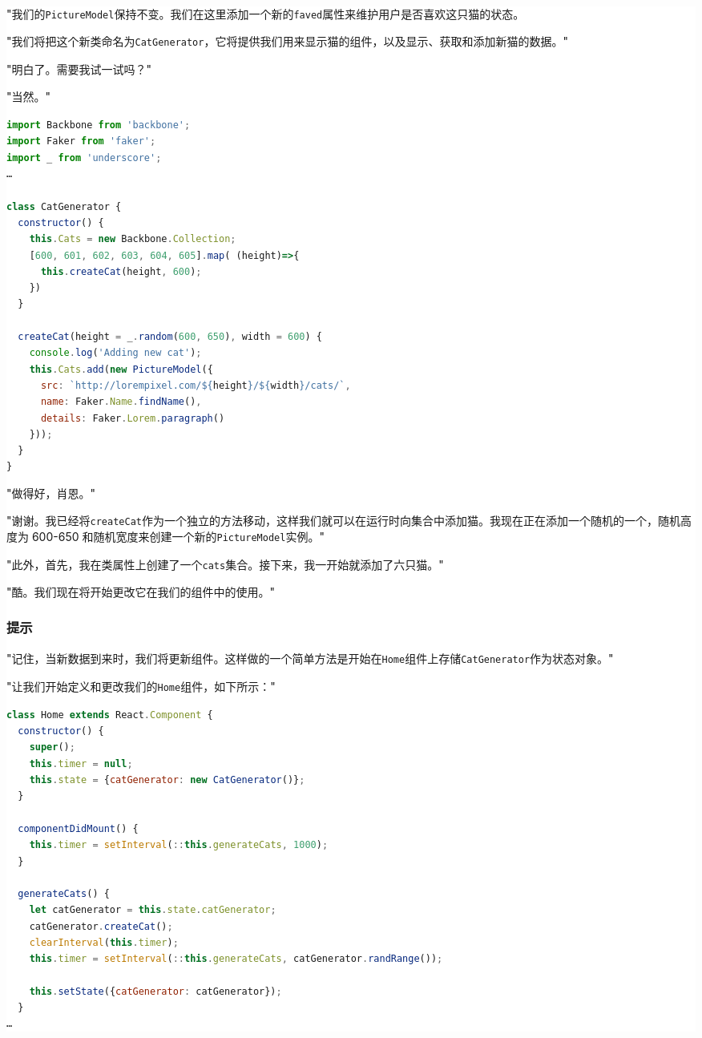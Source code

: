 "我们的`PictureModel`保持不变。我们在这里添加一个新的`faved`属性来维护用户是否喜欢这只猫的状态。

"我们将把这个新类命名为`CatGenerator`，它将提供我们用来显示猫的组件，以及显示、获取和添加新猫的数据。"

"明白了。需要我试一试吗？"

"当然。"

```js
import Backbone from 'backbone';
import Faker from 'faker';
import _ from 'underscore';
…

class CatGenerator {
  constructor() {
    this.Cats = new Backbone.Collection;
    [600, 601, 602, 603, 604, 605].map( (height)=>{
      this.createCat(height, 600);
    })
  }

  createCat(height = _.random(600, 650), width = 600) {
    console.log('Adding new cat');
    this.Cats.add(new PictureModel({
      src: `http://lorempixel.com/${height}/${width}/cats/`,
      name: Faker.Name.findName(),
      details: Faker.Lorem.paragraph()
    }));
  }
}
```

"做得好，肖恩。"

"谢谢。我已经将`createCat`作为一个独立的方法移动，这样我们就可以在运行时向集合中添加猫。我现在正在添加一个随机的一个，随机高度为 600-650 和随机宽度来创建一个新的`PictureModel`实例。"

"此外，首先，我在类属性上创建了一个`cats`集合。接下来，我一开始就添加了六只猫。"

"酷。我们现在将开始更改它在我们的组件中的使用。"

### 提示

"记住，当新数据到来时，我们将更新组件。这样做的一个简单方法是开始在`Home`组件上存储`CatGenerator`作为状态对象。"

"让我们开始定义和更改我们的`Home`组件，如下所示："

```js
class Home extends React.Component {
  constructor() {
    super();
    this.timer = null;
    this.state = {catGenerator: new CatGenerator()};
  }

  componentDidMount() {
    this.timer = setInterval(::this.generateCats, 1000);
  }

  generateCats() {
    let catGenerator = this.state.catGenerator;
    catGenerator.createCat();
    clearInterval(this.timer);
    this.timer = setInterval(::this.generateCats, catGenerator.randRange());

    this.setState({catGenerator: catGenerator});
  }
…
```